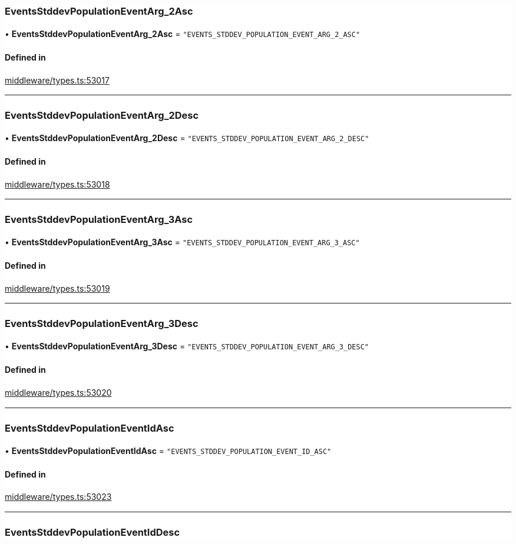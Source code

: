 ### EventsStddevPopulationEventArg\_2Asc

• **EventsStddevPopulationEventArg\_2Asc** = ``"EVENTS_STDDEV_POPULATION_EVENT_ARG_2_ASC"``

#### Defined in

[middleware/types.ts:53017](https://github.com/PolymeshAssociation/polymesh-sdk/blob/372a67e5d/src/middleware/types.ts#L53017)

___

### EventsStddevPopulationEventArg\_2Desc

• **EventsStddevPopulationEventArg\_2Desc** = ``"EVENTS_STDDEV_POPULATION_EVENT_ARG_2_DESC"``

#### Defined in

[middleware/types.ts:53018](https://github.com/PolymeshAssociation/polymesh-sdk/blob/372a67e5d/src/middleware/types.ts#L53018)

___

### EventsStddevPopulationEventArg\_3Asc

• **EventsStddevPopulationEventArg\_3Asc** = ``"EVENTS_STDDEV_POPULATION_EVENT_ARG_3_ASC"``

#### Defined in

[middleware/types.ts:53019](https://github.com/PolymeshAssociation/polymesh-sdk/blob/372a67e5d/src/middleware/types.ts#L53019)

___

### EventsStddevPopulationEventArg\_3Desc

• **EventsStddevPopulationEventArg\_3Desc** = ``"EVENTS_STDDEV_POPULATION_EVENT_ARG_3_DESC"``

#### Defined in

[middleware/types.ts:53020](https://github.com/PolymeshAssociation/polymesh-sdk/blob/372a67e5d/src/middleware/types.ts#L53020)

___

### EventsStddevPopulationEventIdAsc

• **EventsStddevPopulationEventIdAsc** = ``"EVENTS_STDDEV_POPULATION_EVENT_ID_ASC"``

#### Defined in

[middleware/types.ts:53023](https://github.com/PolymeshAssociation/polymesh-sdk/blob/372a67e5d/src/middleware/types.ts#L53023)

___

### EventsStddevPopulationEventIdDesc
